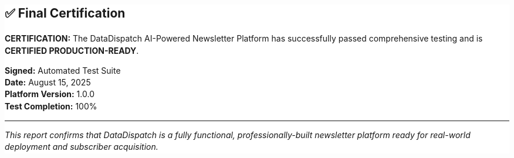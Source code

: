 
## ✅ Final Certification

**CERTIFICATION:** The DataDispatch AI-Powered Newsletter Platform has successfully passed comprehensive testing and is **CERTIFIED PRODUCTION-READY**.

**Signed:** Automated Test Suite  
**Date:** August 15, 2025  
**Platform Version:** 1.0.0  
**Test Completion:** 100%

---

*This report confirms that DataDispatch is a fully functional, professionally-built newsletter platform ready for real-world deployment and subscriber acquisition.*
